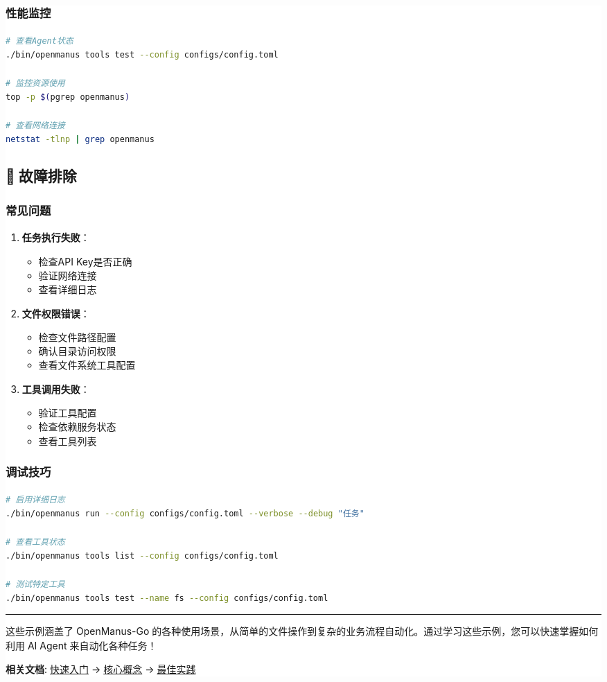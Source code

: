 ### 性能监控

```bash
# 查看Agent状态
./bin/openmanus tools test --config configs/config.toml

# 监控资源使用
top -p $(pgrep openmanus)

# 查看网络连接
netstat -tlnp | grep openmanus
```

## 🔧 故障排除

### 常见问题

1. **任务执行失败**：
   - 检查API Key是否正确
   - 验证网络连接
   - 查看详细日志

2. **文件权限错误**：
   - 检查文件路径配置
   - 确认目录访问权限
   - 查看文件系统工具配置

3. **工具调用失败**：
   - 验证工具配置
   - 检查依赖服务状态
   - 查看工具列表

### 调试技巧

```bash
# 启用详细日志
./bin/openmanus run --config configs/config.toml --verbose --debug "任务"

# 查看工具状态
./bin/openmanus tools list --config configs/config.toml

# 测试特定工具
./bin/openmanus tools test --name fs --config configs/config.toml
```

---

这些示例涵盖了 OpenManus-Go 的各种使用场景，从简单的文件操作到复杂的业务流程自动化。通过学习这些示例，您可以快速掌握如何利用 AI Agent 来自动化各种任务！

**相关文档**: [快速入门](QUICK_START.md) → [核心概念](CONCEPTS.md) → [最佳实践](BEST_PRACTICES.md)
